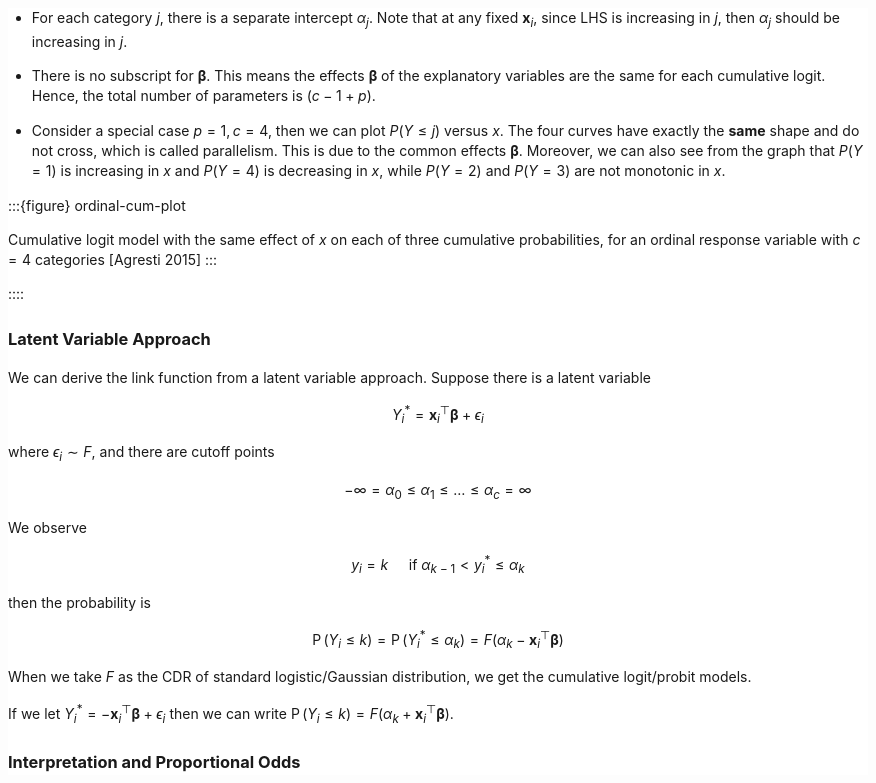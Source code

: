 - For each category $j$, there is a separate intercept $\alpha_{j}$. Note that at any fixed $\boldsymbol{x}_{i}$, since LHS is increasing in $j$, then $\alpha_{j}$ should be increasing in $j$.

- There is no subscript for $\boldsymbol{\beta}$. This means the effects $\boldsymbol{\beta}$
of the explanatory variables are the same for each cumulative logit. Hence, the total number of parameters is $(c-1 + p)$.

- Consider a special case $p=1,c=4$, then we can plot $P(Y\le j)$ versus $x$. The four curves have exactly the **same** shape and do not cross, which is called parallelism. This is due to the common effects $\boldsymbol{\beta}$. Moreover, we can also see from the graph that $P(Y=1)$ is increasing in $x$ and $P(Y=4)$ is decreasing in $x$, while $P(Y=2)$ and $P(Y=3)$ are not monotonic in $x$.

:::{figure} ordinal-cum-plot
<img src="../imgs/ordinal-cum-plot.png" width = "50%" alt=""/>

Cumulative logit model with the same effect of $x$ on each of three cumulative probabilities, for an ordinal response variable with $c = 4$ categories [Agresti 2015]
:::

::::



### Latent Variable Approach

We can derive the link function from a latent variable approach. Suppose there is a latent variable

$$
{Y_{i}^{*}=\boldsymbol{x}_{i}^{\top}\boldsymbol{\beta}+\epsilon_{i}}
$$

where $\epsilon_{i}\sim F$, and there are cutoff points

$$
{-\infty=\alpha_{0}\leq\alpha_{1}\leq\ldots\leq\alpha_{c}=\infty}
$$

We observe

$$
{y_{i}=k\quad}\text{ if }{\alpha_{k-1}<y_{i}^{*}\leq\alpha_{k}}
$$

then the probability is

$$
{\operatorname{P}\left(Y_{i}\leq k\right)=\operatorname{P}\left(Y_{i}^{*}\leq\alpha_{k}\right)=F\left(\alpha_{k}-\boldsymbol{x}_{i}^{\top}\boldsymbol{\beta}\right)}
$$

When we take $F$ as the CDR of standard logistic/Gaussian distribution, we get the cumulative logit/probit models.

If we let ${Y_{i}^{*}=-\boldsymbol{x}_{i}^{\top}\boldsymbol{\beta}+\epsilon_{i}}$
then we can write $\operatorname{P}\left(Y_{i}\leq k\right)=F\left(\alpha_{k}+\boldsymbol{x}_{i}^{\top}\boldsymbol{\beta}\right)$.

### Interpretation and Proportional Odds
